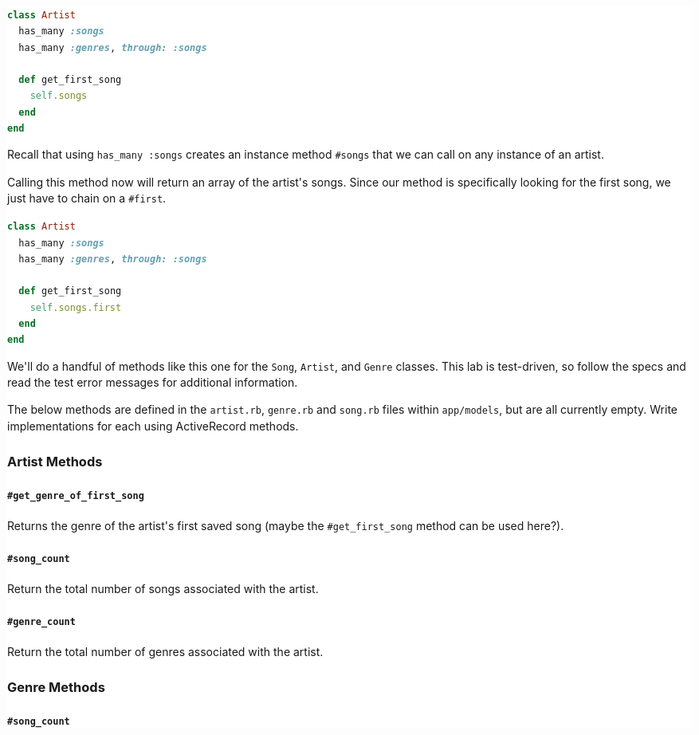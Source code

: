 ```rb
class Artist
  has_many :songs
  has_many :genres, through: :songs

  def get_first_song
    self.songs
  end
end
```

Recall that using `has_many :songs` creates an instance method `#songs` that we
can call on any instance of an artist.

Calling this method now will return an array of the artist's songs. Since our
method is specifically looking for the first song, we just have to chain on a
`#first`.

```rb
class Artist
  has_many :songs
  has_many :genres, through: :songs

  def get_first_song
    self.songs.first
  end
end
```

We'll do a handful of methods like this one for the `Song`, `Artist`, and
`Genre` classes. This lab is test-driven, so follow the specs and read the test
error messages for additional information.

The below methods are defined in the `artist.rb`, `genre.rb` and `song.rb` files
within `app/models`, but are all currently empty. Write implementations for each
using ActiveRecord methods.

### Artist Methods

#### `#get_genre_of_first_song`

Returns the genre of the artist's first saved song (maybe the `#get_first_song`
method can be used here?).

#### `#song_count`

Return the total number of songs associated with the artist.

#### `#genre_count`

Return the total number of genres associated with the artist.

### Genre Methods

#### `#song_count`
